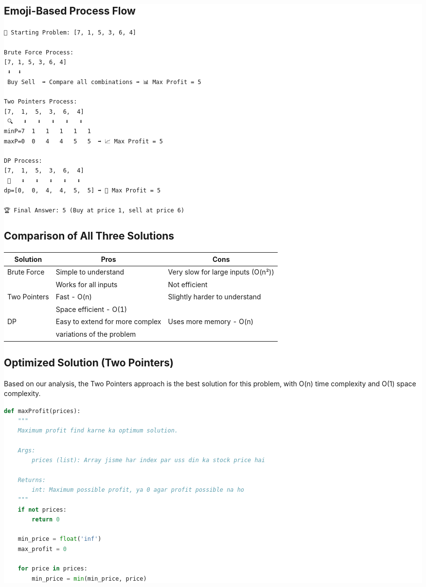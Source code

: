 ## Emoji-Based Process Flow

```
🏁 Starting Problem: [7, 1, 5, 3, 6, 4]

Brute Force Process:
[7, 1, 5, 3, 6, 4]
 ⬇️  ⬇️
 Buy Sell  ➡️ Compare all combinations ➡️ 📊 Max Profit = 5

Two Pointers Process:
[7,  1,  5,  3,  6,  4]
 🔍   ⬇️   ⬇️   ⬇️   ⬇️   ⬇️
minP=7  1   1   1   1   1
maxP=0  0   4   4   5   5  ➡️ 📈 Max Profit = 5

DP Process:
[7,  1,  5,  3,  6,  4]
 🧮   ⬇️   ⬇️   ⬇️   ⬇️   ⬇️
dp=[0,  0,  4,  4,  5,  5] ➡️ 🎯 Max Profit = 5

🏆 Final Answer: 5 (Buy at price 1, sell at price 6)
```

## Comparison of All Three Solutions

| **Solution**    | **Pros**                         | **Cons**                           |
|-----------------|----------------------------------|----------------------------------- |
| Brute Force     | Simple to understand             | Very slow for large inputs (O(n²)) |
|                 | Works for all inputs             | Not efficient                      |
| Two Pointers    | Fast - O(n)                      | Slightly harder to understand      |
|                 | Space efficient - O(1)           |                                    |
| DP              | Easy to extend for more complex  | Uses more memory - O(n)            |
|                 | variations of the problem        |                                    |

## Optimized Solution (Two Pointers)

Based on our analysis, the Two Pointers approach is the best solution for this problem, with O(n) time complexity and O(1) space complexity.

```python
def maxProfit(prices):
    """
    Maximum profit find karne ka optimum solution.
    
    Args:
        prices (list): Array jisme har index par uss din ka stock price hai
        
    Returns:
        int: Maximum possible profit, ya 0 agar profit possible na ho
    """
    if not prices:
        return 0
        
    min_price = float('inf')
    max_profit = 0
    
    for price in prices:
        min_price = min(min_price, price)
```